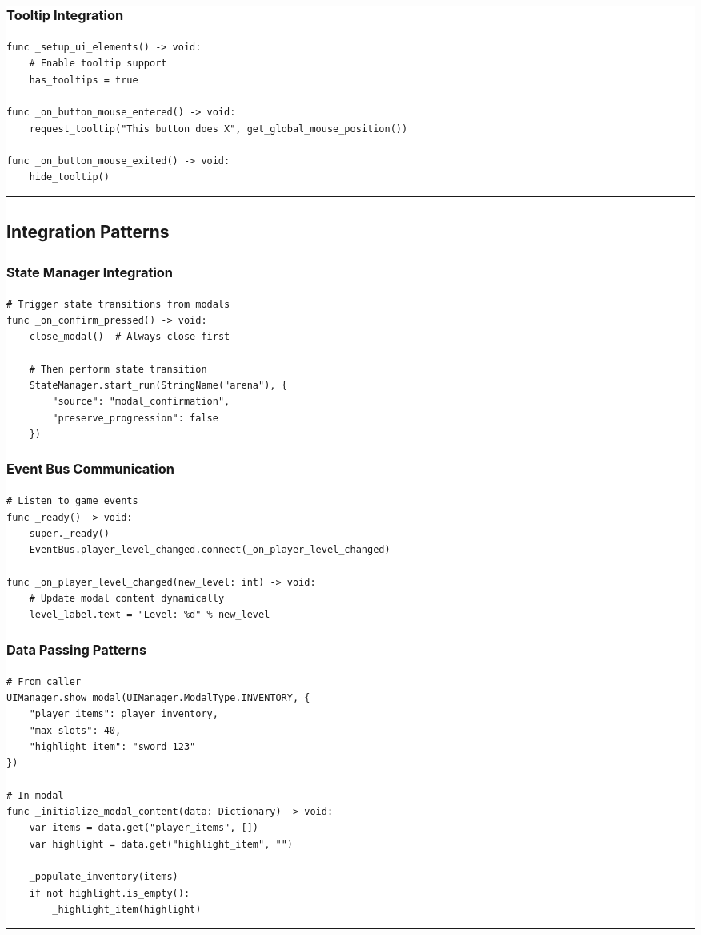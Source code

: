 ### Tooltip Integration

```gdscript
func _setup_ui_elements() -> void:
    # Enable tooltip support
    has_tooltips = true
    
func _on_button_mouse_entered() -> void:
    request_tooltip("This button does X", get_global_mouse_position())

func _on_button_mouse_exited() -> void:
    hide_tooltip()
```

---

## Integration Patterns

### State Manager Integration

```gdscript
# Trigger state transitions from modals
func _on_confirm_pressed() -> void:
    close_modal()  # Always close first
    
    # Then perform state transition
    StateManager.start_run(StringName("arena"), {
        "source": "modal_confirmation",
        "preserve_progression": false
    })
```

### Event Bus Communication

```gdscript
# Listen to game events
func _ready() -> void:
    super._ready()
    EventBus.player_level_changed.connect(_on_player_level_changed)

func _on_player_level_changed(new_level: int) -> void:
    # Update modal content dynamically
    level_label.text = "Level: %d" % new_level
```

### Data Passing Patterns

```gdscript
# From caller
UIManager.show_modal(UIManager.ModalType.INVENTORY, {
    "player_items": player_inventory,
    "max_slots": 40,
    "highlight_item": "sword_123"
})

# In modal
func _initialize_modal_content(data: Dictionary) -> void:
    var items = data.get("player_items", [])
    var highlight = data.get("highlight_item", "")
    
    _populate_inventory(items)
    if not highlight.is_empty():
        _highlight_item(highlight)
```

---